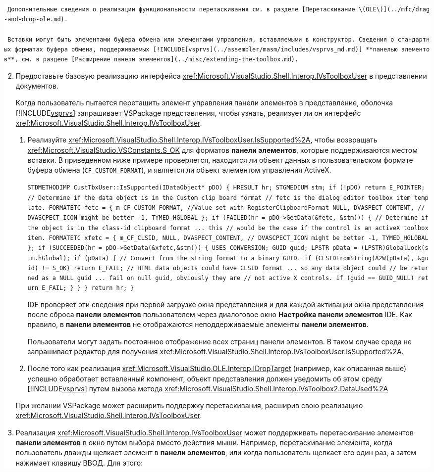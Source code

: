      Дополнительные сведения о реализации функциональности перетаскивания см. в разделе [Перетаскивание \(OLE\)](../mfc/drag-and-drop-ole.md).  
  
     Вставки могут быть элементами буфера обмена или элементами управления, вставляемыми в конструктор. Сведения о стандартных форматах буфера обмена, поддерживаемых [!INCLUDE[vsprvs](../assembler/masm/includes/vsprvs_md.md)] **панелью элементов**, см. в разделе [Расширение панели элементов](../misc/extending-the-toolbox.md).  
  
2.  Предоставьте базовую реализацию интерфейса <xref:Microsoft.VisualStudio.Shell.Interop.IVsToolboxUser> в представлении документов.  
  
     Когда пользователь пытается перетащить элемент управления панели элементов в представление, оболочка [!INCLUDE[vsprvs](../assembler/masm/includes/vsprvs_md.md)] запрашивает VSPackage представления, чтобы узнать, реализует ли он интерфейс <xref:Microsoft.VisualStudio.Shell.Interop.IVsToolboxUser>.  
  
    1.  Реализуйте <xref:Microsoft.VisualStudio.Shell.Interop.IVsToolboxUser.IsSupported%2A>, чтобы возвращать <xref:Microsoft.VisualStudio.VSConstants.S_OK> для форматов **панели элементов**, которые поддерживаются местом вставки. В приведенном ниже примере проверяется, находится ли объект данных в пользовательском формате буфера обмена \(`CF_CUSTOM_FORMAT`\), и является ли объект элементом управления ActiveX.  
  
        ```cpp#  
        STDMETHODIMP CustTbxUser::IsSupported(IDataObject* pDO) { HRESULT hr; STGMEDIUM stm; if (!pDO) return E_POINTER; // Determine if the data object is in the Custom clip board format // fetc is the dialog editor toolbox item template. FORMATETC fetc = { m_CF_CUSTOM_FORMAT, //Value set with RegisterClipboardFormat NULL, DVASPECT_CONTENT, // DVASCPECT_ICON might be better -1, TYMED_HGLOBAL }; if (FAILED(hr = pDO->GetData(&fetc, &stm))) { // Determine if the object is in the class-id clipboard format ... this // would be the case if the control is an activeX toolbox item. FORMATETC xfetc = { m_CF_CLSID, NULL, DVASPECT_CONTENT, // DVASCPECT_ICON might be better -1, TYMED_HGLOBAL }; if (SUCCEEDED(hr = pDO->GetData(&xfetc,&stm))) { USES_CONVERSION; GUID guid; LPSTR pData = (LPSTR)GlobalLock(stm.hGlobal); if (pData) { // Convert from the string format to a binary GUID. if (CLSIDFromString(A2W(pData), &guid) != S_OK) return E_FAIL; // HTML data objects could have CLSID format ... so any data object could // be returned as a NULL guid ... fail on null guid, obviously they are // not active X controls. if (guid == GUID_NULL) return E_FAIL; } } } return hr; }  
        ```  
  
         IDE проверяет эти сведения при первой загрузке окна представления и для каждой активации окна представления после сброса **панели элементов** пользователем через диалоговое окно **Настройка панели элементов** IDE. Как правило, в **панели элементов** не отображаются неподдерживаемые элементы **панели элементов**.  
  
         Пользователи могут задать постоянное отображение всех страниц панели элементов. В таком случае среда не запрашивает редактор для получения <xref:Microsoft.VisualStudio.Shell.Interop.IVsToolboxUser.IsSupported%2A>.  
  
    2.  После того как реализация <xref:Microsoft.VisualStudio.OLE.Interop.IDropTarget> \(например, как описанная выше\) успешно обработает вставленный компонент, объект представления должен уведомить об этом среду [!INCLUDE[vsprvs](../assembler/masm/includes/vsprvs_md.md)] путем вызова метода <xref:Microsoft.VisualStudio.Shell.Interop.IVsToolbox2.DataUsed%2A>  
  
     При желании VSPackage может расширить поддержку перетаскивания, расширив свою реализацию <xref:Microsoft.VisualStudio.Shell.Interop.IVsToolboxUser>.  
  
3.  Реализация <xref:Microsoft.VisualStudio.Shell.Interop.IVsToolboxUser> может поддерживать перетаскивание элементов **панели элементов** в окно путем выбора вместо действия мыши. Например, перетаскивание элемента, когда пользователь дважды щелкает элемент в **панели элементов**, или когда пользователь щелкает его один раз, а затем нажимает клавишу ВВОД. Для этого:  
  